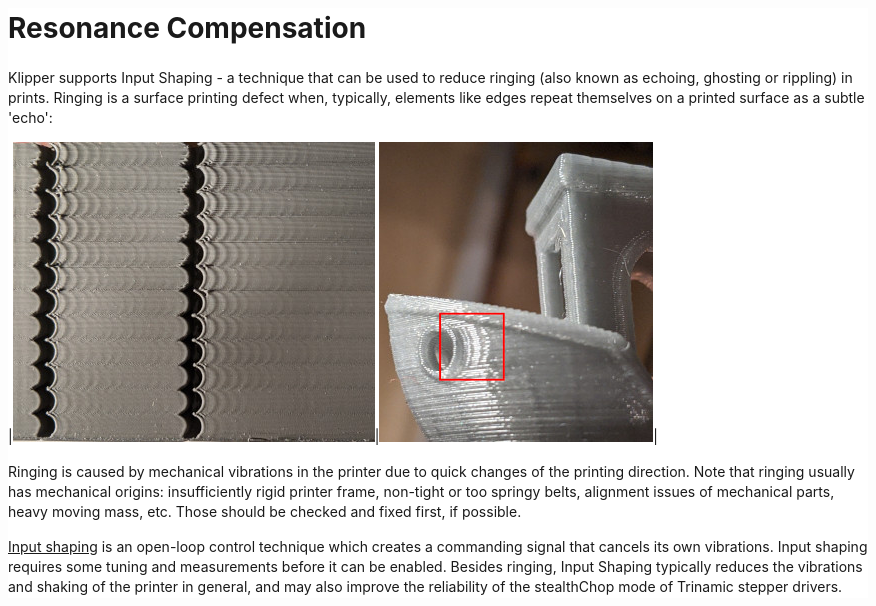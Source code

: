 # Resonance Compensation

Klipper supports Input Shaping - a technique that can be used to reduce ringing
(also known as echoing, ghosting or rippling) in prints. Ringing is a surface
printing defect when, typically, elements like edges repeat themselves on a
printed surface as a subtle 'echo':

|![Ringing test](img/ringing-test.jpg)|![3D Benchy](img/ringing-3dbenchy.jpg)|

Ringing is caused by mechanical vibrations in the printer due to quick changes
of the printing direction. Note that ringing usually has mechanical origins:
insufficiently rigid printer frame, non-tight or too springy belts, alignment
issues of mechanical parts, heavy moving mass, etc. Those should be checked and
fixed first, if possible.

[Input shaping](https://en.wikipedia.org/wiki/Input_shaping) is an open-loop
control technique which creates a commanding signal that cancels its own
vibrations. Input shaping requires some tuning and measurements before it can be
enabled. Besides ringing, Input Shaping typically reduces the vibrations and
shaking of the printer in general, and may also improve the reliability of the
stealthChop mode of Trinamic stepper drivers.
